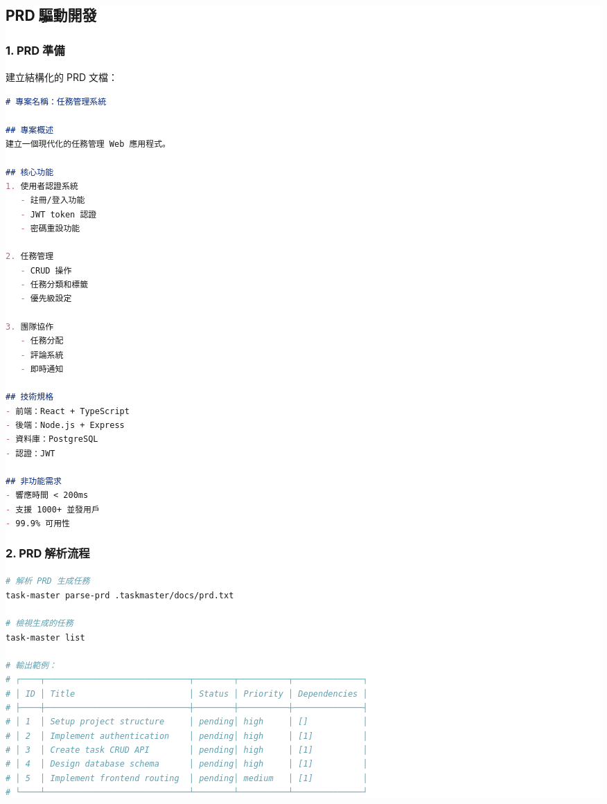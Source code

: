 ## PRD 驅動開發

### 1. PRD 準備

建立結構化的 PRD 文檔：

```markdown
# 專案名稱：任務管理系統

## 專案概述
建立一個現代化的任務管理 Web 應用程式。

## 核心功能
1. 使用者認證系統
   - 註冊/登入功能
   - JWT token 認證
   - 密碼重設功能

2. 任務管理
   - CRUD 操作
   - 任務分類和標籤
   - 優先級設定
   
3. 團隊協作
   - 任務分配
   - 評論系統
   - 即時通知

## 技術規格
- 前端：React + TypeScript
- 後端：Node.js + Express
- 資料庫：PostgreSQL
- 認證：JWT

## 非功能需求
- 響應時間 < 200ms
- 支援 1000+ 並發用戶
- 99.9% 可用性
```

### 2. PRD 解析流程

```bash
# 解析 PRD 生成任務
task-master parse-prd .taskmaster/docs/prd.txt

# 檢視生成的任務
task-master list

# 輸出範例：
# ┌────┬─────────────────────────────┬────────┬──────────┬──────────────┐
# │ ID │ Title                       │ Status │ Priority │ Dependencies │
# ├────┼─────────────────────────────┼────────┼──────────┼──────────────┤
# │ 1  │ Setup project structure     │ pending│ high     │ []           │
# │ 2  │ Implement authentication    │ pending│ high     │ [1]          │
# │ 3  │ Create task CRUD API        │ pending│ high     │ [1]          │
# │ 4  │ Design database schema      │ pending│ high     │ [1]          │
# │ 5  │ Implement frontend routing  │ pending│ medium   │ [1]          │
# └────┴─────────────────────────────┴────────┴──────────┴──────────────┘
```
